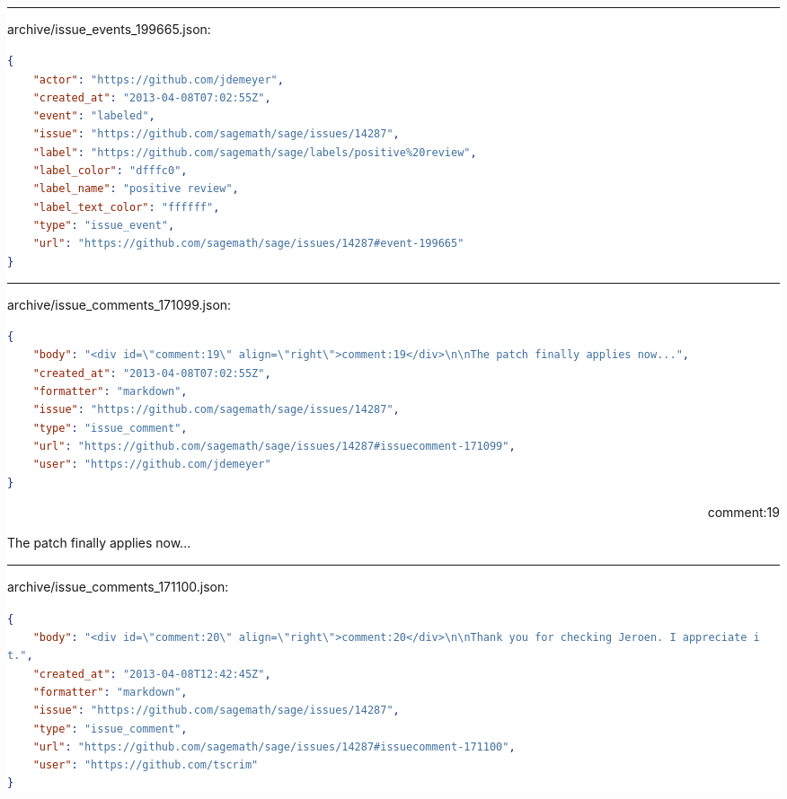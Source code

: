 

---

archive/issue_events_199665.json:
```json
{
    "actor": "https://github.com/jdemeyer",
    "created_at": "2013-04-08T07:02:55Z",
    "event": "labeled",
    "issue": "https://github.com/sagemath/sage/issues/14287",
    "label": "https://github.com/sagemath/sage/labels/positive%20review",
    "label_color": "dfffc0",
    "label_name": "positive review",
    "label_text_color": "ffffff",
    "type": "issue_event",
    "url": "https://github.com/sagemath/sage/issues/14287#event-199665"
}
```



---

archive/issue_comments_171099.json:
```json
{
    "body": "<div id=\"comment:19\" align=\"right\">comment:19</div>\n\nThe patch finally applies now...",
    "created_at": "2013-04-08T07:02:55Z",
    "formatter": "markdown",
    "issue": "https://github.com/sagemath/sage/issues/14287",
    "type": "issue_comment",
    "url": "https://github.com/sagemath/sage/issues/14287#issuecomment-171099",
    "user": "https://github.com/jdemeyer"
}
```

<div id="comment:19" align="right">comment:19</div>

The patch finally applies now...



---

archive/issue_comments_171100.json:
```json
{
    "body": "<div id=\"comment:20\" align=\"right\">comment:20</div>\n\nThank you for checking Jeroen. I appreciate it.",
    "created_at": "2013-04-08T12:42:45Z",
    "formatter": "markdown",
    "issue": "https://github.com/sagemath/sage/issues/14287",
    "type": "issue_comment",
    "url": "https://github.com/sagemath/sage/issues/14287#issuecomment-171100",
    "user": "https://github.com/tscrim"
}
```
